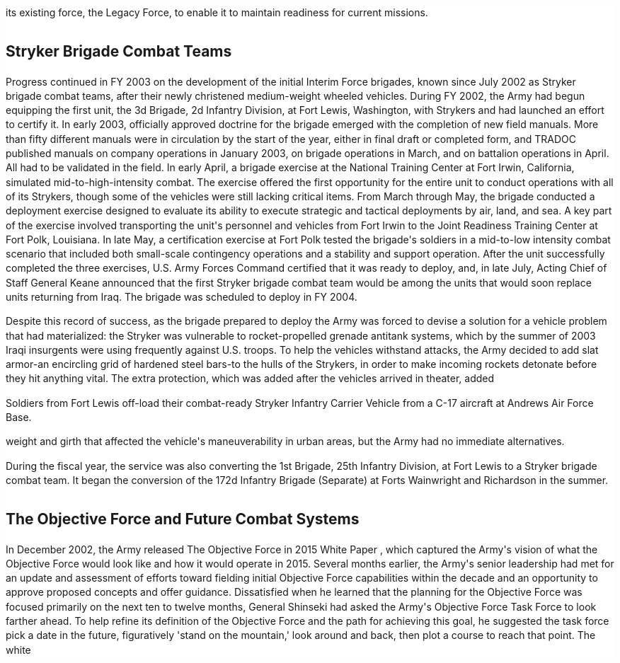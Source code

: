 its existing force, the Legacy Force, to enable it to maintain readiness for current missions.

## Stryker Brigade Combat Teams

Progress continued in FY 2003 on the development of the initial Interim  Force  brigades,  known  since  July  2002  as  Stryker  brigade combat teams,  after  their  newly  christened  medium-weight  wheeled vehicles.  During  FY  2002,  the  Army  had  begun  equipping  the  first unit, the 3d Brigade, 2d Infantry Division, at Fort Lewis, Washington, with Strykers and had launched an effort to certify it. In early 2003, officially approved doctrine for the brigade emerged with the completion of new field manuals. More than fifty different manuals were in circulation by the start of the year, either in final draft or completed form,  and  TRADOC  published  manuals  on  company  operations in  January 2003, on brigade operations in March, and on battalion operations in April. All had to be validated in the field. In early April, a brigade exercise at the National Training Center at Fort Irwin, California, simulated mid-to-high-intensity combat. The exercise offered the first opportunity for the entire unit to conduct operations with all of its Strykers, though some of the vehicles were still lacking critical items. From March through May, the brigade conducted a deployment exercise designed to evaluate its ability to execute strategic and tactical deployments by air, land, and sea. A key part of the exercise involved transporting the unit's personnel and vehicles from Fort Irwin to the Joint Readiness Training Center at Fort Polk, Louisiana. In late May, a certification exercise at Fort Polk tested the brigade's soldiers in a mid-to-low intensity combat scenario that included both small-scale contingency operations and a stability and support operation. After the unit successfully completed the three exercises, U.S. Army Forces Command certified that it was ready to deploy, and, in late July, Acting Chief of Staff General Keane announced that the first Stryker brigade combat team would be among the units that would soon replace units returning from Iraq. The brigade was scheduled to deploy in FY 2004.

Despite this record of success, as the brigade prepared to deploy the Army was forced to devise a solution for a vehicle problem that had materialized: the Stryker was vulnerable to rocket-propelled grenade antitank systems, which by the summer of 2003 Iraqi insurgents were using frequently against U.S. troops. To help the vehicles withstand attacks, the Army decided to add slat armor-an encircling grid of hardened steel bars-to the hulls of the Strykers, in order to make incoming rockets detonate before they hit anything vital. The extra protection, which was added after the vehicles arrived in theater, added

Soldiers from Fort Lewis off-load their combat-ready Stryker Infantry Carrier Vehicle from a C-17 aircraft at Andrews Air Force Base.



weight and girth that affected the vehicle's maneuverability in urban areas, but the Army had no immediate alternatives.

During  the  fiscal  year,  the  service  was  also  converting  the  1st Brigade, 25th Infantry Division, at Fort Lewis to a Stryker brigade combat team. It began the conversion of the 172d Infantry Brigade (Separate) at Forts Wainwright and Richardson in the summer.

## The Objective Force and Future Combat Systems

In December 2002, the Army released The Objective Force in 2015 White  Paper ,  which  captured  the  Army's  vision  of  what  the  Objective Force would look like and how it would operate in 2015. Several months earlier, the Army's senior leadership had met for an update and assessment of efforts toward fielding initial Objective Force capabilities within the decade and an opportunity to approve proposed concepts and offer guidance. Dissatisfied when he learned that the planning for the  Objective  Force  was  focused  primarily  on  the  next  ten  to  twelve months, General Shinseki had asked the Army's Objective Force Task Force to look farther ahead. To help refine its definition of the Objective Force and the path for achieving this goal, he suggested the task force  pick  a  date  in  the  future,  figuratively  'stand  on  the  mountain,' look around and back, then plot a course to reach that point. The white
